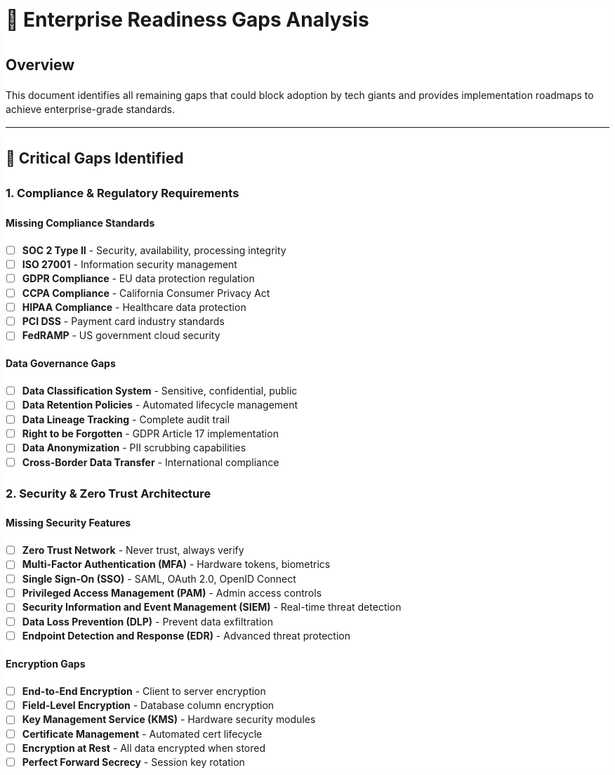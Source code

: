 # 🏢 Enterprise Readiness Gaps Analysis

## Overview

This document identifies all remaining gaps that could block adoption by tech giants and provides implementation roadmaps to achieve enterprise-grade standards.

---

## 🚨 Critical Gaps Identified

### 1. **Compliance & Regulatory Requirements**

#### Missing Compliance Standards
- [ ] **SOC 2 Type II** - Security, availability, processing integrity
- [ ] **ISO 27001** - Information security management
- [ ] **GDPR Compliance** - EU data protection regulation
- [ ] **CCPA Compliance** - California Consumer Privacy Act
- [ ] **HIPAA Compliance** - Healthcare data protection
- [ ] **PCI DSS** - Payment card industry standards
- [ ] **FedRAMP** - US government cloud security

#### Data Governance Gaps
- [ ] **Data Classification System** - Sensitive, confidential, public
- [ ] **Data Retention Policies** - Automated lifecycle management
- [ ] **Data Lineage Tracking** - Complete audit trail
- [ ] **Right to be Forgotten** - GDPR Article 17 implementation
- [ ] **Data Anonymization** - PII scrubbing capabilities
- [ ] **Cross-Border Data Transfer** - International compliance

### 2. **Security & Zero Trust Architecture**

#### Missing Security Features
- [ ] **Zero Trust Network** - Never trust, always verify
- [ ] **Multi-Factor Authentication (MFA)** - Hardware tokens, biometrics
- [ ] **Single Sign-On (SSO)** - SAML, OAuth 2.0, OpenID Connect
- [ ] **Privileged Access Management (PAM)** - Admin access controls
- [ ] **Security Information and Event Management (SIEM)** - Real-time threat detection
- [ ] **Data Loss Prevention (DLP)** - Prevent data exfiltration
- [ ] **Endpoint Detection and Response (EDR)** - Advanced threat protection

#### Encryption Gaps
- [ ] **End-to-End Encryption** - Client to server encryption
- [ ] **Field-Level Encryption** - Database column encryption
- [ ] **Key Management Service (KMS)** - Hardware security modules
- [ ] **Certificate Management** - Automated cert lifecycle
- [ ] **Encryption at Rest** - All data encrypted when stored
- [ ] **Perfect Forward Secrecy** - Session key rotation

